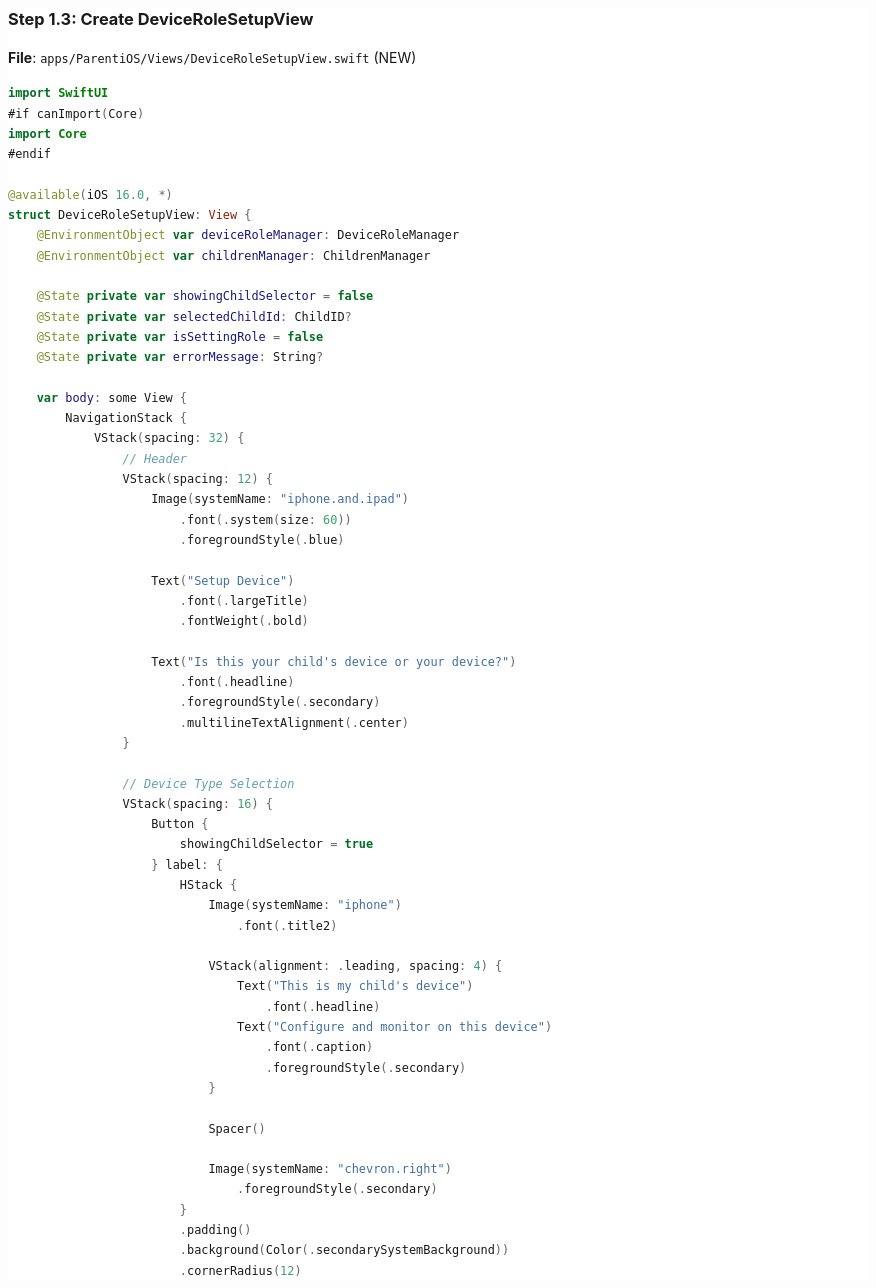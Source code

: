 ### Step 1.3: Create DeviceRoleSetupView
**File**: `apps/ParentiOS/Views/DeviceRoleSetupView.swift` (NEW)

```swift
import SwiftUI
#if canImport(Core)
import Core
#endif

@available(iOS 16.0, *)
struct DeviceRoleSetupView: View {
    @EnvironmentObject var deviceRoleManager: DeviceRoleManager
    @EnvironmentObject var childrenManager: ChildrenManager

    @State private var showingChildSelector = false
    @State private var selectedChildId: ChildID?
    @State private var isSettingRole = false
    @State private var errorMessage: String?

    var body: some View {
        NavigationStack {
            VStack(spacing: 32) {
                // Header
                VStack(spacing: 12) {
                    Image(systemName: "iphone.and.ipad")
                        .font(.system(size: 60))
                        .foregroundStyle(.blue)

                    Text("Setup Device")
                        .font(.largeTitle)
                        .fontWeight(.bold)

                    Text("Is this your child's device or your device?")
                        .font(.headline)
                        .foregroundStyle(.secondary)
                        .multilineTextAlignment(.center)
                }

                // Device Type Selection
                VStack(spacing: 16) {
                    Button {
                        showingChildSelector = true
                    } label: {
                        HStack {
                            Image(systemName: "iphone")
                                .font(.title2)

                            VStack(alignment: .leading, spacing: 4) {
                                Text("This is my child's device")
                                    .font(.headline)
                                Text("Configure and monitor on this device")
                                    .font(.caption)
                                    .foregroundStyle(.secondary)
                            }

                            Spacer()

                            Image(systemName: "chevron.right")
                                .foregroundStyle(.secondary)
                        }
                        .padding()
                        .background(Color(.secondarySystemBackground))
                        .cornerRadius(12)
```